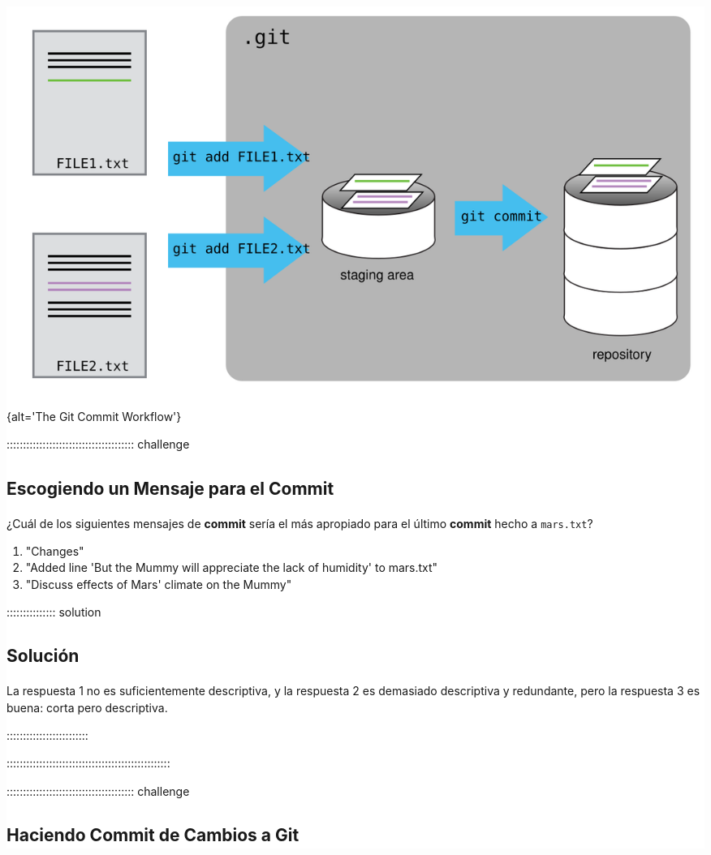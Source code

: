 ![](fig/git-committing.svg){alt='The Git Commit Workflow'}

:::::::::::::::::::::::::::::::::::::::  challenge

## Escogiendo un Mensaje para el **Commit**

¿Cuál de los siguientes mensajes de **commit** sería el más apropiado para el
último **commit** hecho a `mars.txt`?

1. "Changes"
2. "Added line 'But the Mummy will appreciate the lack of humidity' to mars.txt"
3. "Discuss effects of Mars' climate on the Mummy"

:::::::::::::::  solution

## Solución

La respuesta 1 no es suficientemente descriptiva,
y la respuesta 2 es demasiado descriptiva y redundante,
pero la respuesta 3 es buena: corta pero descriptiva.



:::::::::::::::::::::::::

::::::::::::::::::::::::::::::::::::::::::::::::::

:::::::::::::::::::::::::::::::::::::::  challenge

## Haciendo Commit de Cambios a Git
